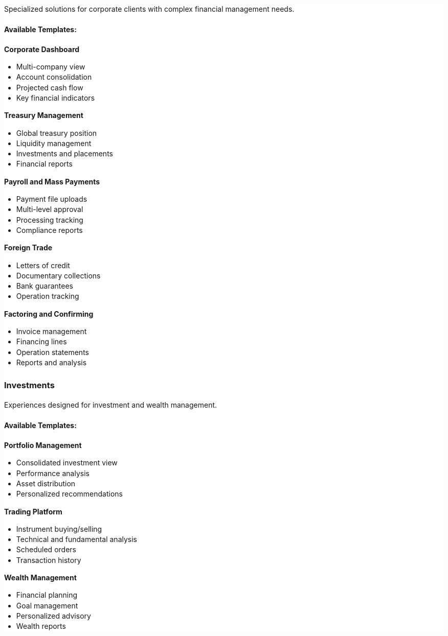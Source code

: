 Specialized solutions for corporate clients with complex financial management needs.

#### Available Templates:

**Corporate Dashboard**
- Multi-company view
- Account consolidation
- Projected cash flow
- Key financial indicators

**Treasury Management**
- Global treasury position
- Liquidity management
- Investments and placements
- Financial reports

**Payroll and Mass Payments**
- Payment file uploads
- Multi-level approval
- Processing tracking
- Compliance reports

**Foreign Trade**
- Letters of credit
- Documentary collections
- Bank guarantees
- Operation tracking

**Factoring and Confirming**
- Invoice management
- Financing lines
- Operation statements
- Reports and analysis

### Investments

Experiences designed for investment and wealth management.

#### Available Templates:

**Portfolio Management**
- Consolidated investment view
- Performance analysis
- Asset distribution
- Personalized recommendations

**Trading Platform**
- Instrument buying/selling
- Technical and fundamental analysis
- Scheduled orders
- Transaction history

**Wealth Management**
- Financial planning
- Goal management
- Personalized advisory
- Wealth reports
